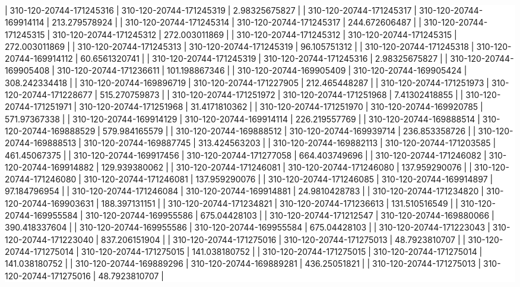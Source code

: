 | 310-120-20744-171245316 | 310-120-20744-171245319 | 2.98325675827 |
| 310-120-20744-171245317 | 310-120-20744-169914114 | 213.279578924 |
| 310-120-20744-171245314 | 310-120-20744-171245317 | 244.672606487 |
| 310-120-20744-171245315 | 310-120-20744-171245312 | 272.003011869 |
| 310-120-20744-171245312 | 310-120-20744-171245315 | 272.003011869 |
| 310-120-20744-171245313 | 310-120-20744-171245319 | 96.105751312 |
| 310-120-20744-171245318 | 310-120-20744-169914112 | 60.6561320741 |
| 310-120-20744-171245319 | 310-120-20744-171245316 | 2.98325675827 |
| 310-120-20744-169905408 | 310-120-20744-171236611 | 101.198867346 |
| 310-120-20744-169905409 | 310-120-20744-169905424 | 308.242334418 |
| 310-120-20744-169896719 | 310-120-20744-171227905 | 212.465448287 |
| 310-120-20744-171251973 | 310-120-20744-171228677 | 515.270759873 |
| 310-120-20744-171251972 | 310-120-20744-171251968 | 7.41302418855 |
| 310-120-20744-171251971 | 310-120-20744-171251968 | 31.4171810362 |
| 310-120-20744-171251970 | 310-120-20744-169920785 | 571.97367338 |
| 310-120-20744-169914129 | 310-120-20744-169914114 | 226.219557769 |
| 310-120-20744-169888514 | 310-120-20744-169888529 | 579.984165579 |
| 310-120-20744-169888512 | 310-120-20744-169939714 | 236.853358726 |
| 310-120-20744-169888513 | 310-120-20744-169887745 | 313.424563203 |
| 310-120-20744-169882113 | 310-120-20744-171203585 | 461.45067375 |
| 310-120-20744-169917456 | 310-120-20744-171277058 | 664.403749696 |
| 310-120-20744-171246082 | 310-120-20744-169914882 | 129.939380062 |
| 310-120-20744-171246081 | 310-120-20744-171246080 | 137.959290076 |
| 310-120-20744-171246080 | 310-120-20744-171246081 | 137.959290076 |
| 310-120-20744-171246085 | 310-120-20744-169914897 | 97.184796954 |
| 310-120-20744-171246084 | 310-120-20744-169914881 | 24.9810428783 |
| 310-120-20744-171234820 | 310-120-20744-169903631 | 188.397131151 |
| 310-120-20744-171234821 | 310-120-20744-171236613 | 131.510516549 |
| 310-120-20744-169955584 | 310-120-20744-169955586 | 675.04428103 |
| 310-120-20744-171212547 | 310-120-20744-169880066 | 390.418337604 |
| 310-120-20744-169955586 | 310-120-20744-169955584 | 675.04428103 |
| 310-120-20744-171223043 | 310-120-20744-171223040 | 837.206151904 |
| 310-120-20744-171275016 | 310-120-20744-171275013 | 48.7923810707 |
| 310-120-20744-171275014 | 310-120-20744-171275015 | 141.038180752 |
| 310-120-20744-171275015 | 310-120-20744-171275014 | 141.038180752 |
| 310-120-20744-169889296 | 310-120-20744-169889281 | 436.25051821 |
| 310-120-20744-171275013 | 310-120-20744-171275016 | 48.7923810707 |
